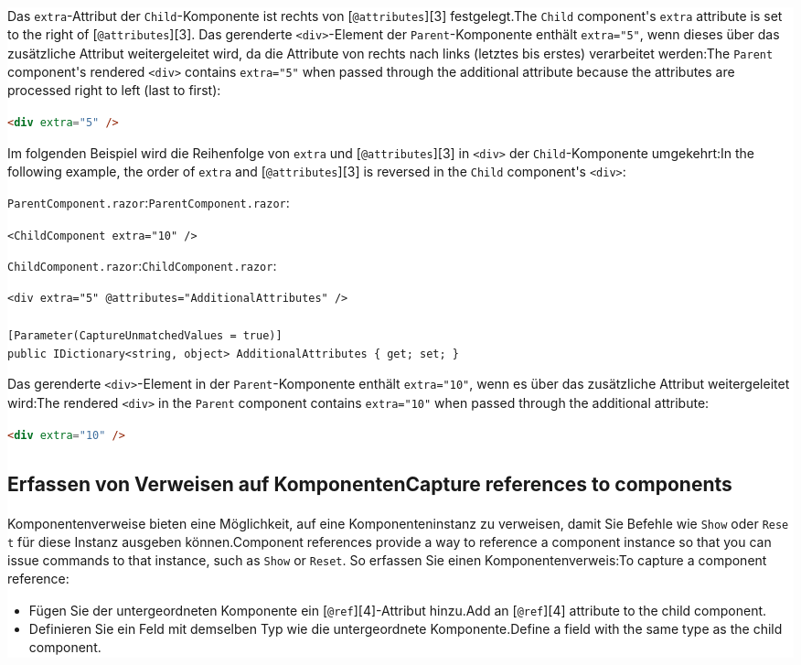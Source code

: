 <span data-ttu-id="a40c2-289">Das `extra`-Attribut der `Child`-Komponente ist rechts von [`@attributes`][3] festgelegt.</span><span class="sxs-lookup"><span data-stu-id="a40c2-289">The `Child` component's `extra` attribute is set to the right of [`@attributes`][3].</span></span> <span data-ttu-id="a40c2-290">Das gerenderte `<div>`-Element der `Parent`-Komponente enthält `extra="5"`, wenn dieses über das zusätzliche Attribut weitergeleitet wird, da die Attribute von rechts nach links (letztes bis erstes) verarbeitet werden:</span><span class="sxs-lookup"><span data-stu-id="a40c2-290">The `Parent` component's rendered `<div>` contains `extra="5"` when passed through the additional attribute because the attributes are processed right to left (last to first):</span></span>

```html
<div extra="5" />
```

<span data-ttu-id="a40c2-291">Im folgenden Beispiel wird die Reihenfolge von `extra` und [`@attributes`][3] in `<div>` der `Child`-Komponente umgekehrt:</span><span class="sxs-lookup"><span data-stu-id="a40c2-291">In the following example, the order of `extra` and [`@attributes`][3] is reversed in the `Child` component's `<div>`:</span></span>

<span data-ttu-id="a40c2-292">`ParentComponent.razor`:</span><span class="sxs-lookup"><span data-stu-id="a40c2-292">`ParentComponent.razor`:</span></span>

```razor
<ChildComponent extra="10" />
```

<span data-ttu-id="a40c2-293">`ChildComponent.razor`:</span><span class="sxs-lookup"><span data-stu-id="a40c2-293">`ChildComponent.razor`:</span></span>

```razor
<div extra="5" @attributes="AdditionalAttributes" />

[Parameter(CaptureUnmatchedValues = true)]
public IDictionary<string, object> AdditionalAttributes { get; set; }
```

<span data-ttu-id="a40c2-294">Das gerenderte `<div>`-Element in der `Parent`-Komponente enthält `extra="10"`, wenn es über das zusätzliche Attribut weitergeleitet wird:</span><span class="sxs-lookup"><span data-stu-id="a40c2-294">The rendered `<div>` in the `Parent` component contains `extra="10"` when passed through the additional attribute:</span></span>

```html
<div extra="10" />
```

## <a name="capture-references-to-components"></a><span data-ttu-id="a40c2-295">Erfassen von Verweisen auf Komponenten</span><span class="sxs-lookup"><span data-stu-id="a40c2-295">Capture references to components</span></span>

<span data-ttu-id="a40c2-296">Komponentenverweise bieten eine Möglichkeit, auf eine Komponenteninstanz zu verweisen, damit Sie Befehle wie `Show` oder `Reset` für diese Instanz ausgeben können.</span><span class="sxs-lookup"><span data-stu-id="a40c2-296">Component references provide a way to reference a component instance so that you can issue commands to that instance, such as `Show` or `Reset`.</span></span> <span data-ttu-id="a40c2-297">So erfassen Sie einen Komponentenverweis:</span><span class="sxs-lookup"><span data-stu-id="a40c2-297">To capture a component reference:</span></span>

* <span data-ttu-id="a40c2-298">Fügen Sie der untergeordneten Komponente ein [`@ref`][4]-Attribut hinzu.</span><span class="sxs-lookup"><span data-stu-id="a40c2-298">Add an [`@ref`][4] attribute to the child component.</span></span>
* <span data-ttu-id="a40c2-299">Definieren Sie ein Feld mit demselben Typ wie die untergeordnete Komponente.</span><span class="sxs-lookup"><span data-stu-id="a40c2-299">Define a field with the same type as the child component.</span></span>
